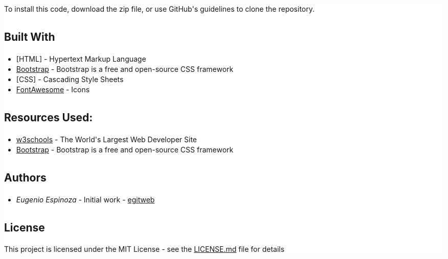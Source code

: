 To install this code, download the zip file, or use GitHub's guidelines to clone the repository.


## Built With
* [HTML] - Hypertext Markup Language
* [Bootstrap](https://getbootstrap.com/) - Bootstrap is a free and open-source CSS framework
* [CSS] - Cascading Style Sheets
* [FontAwesome](https://fontawesome.com/) - Icons

## Resources Used:
* [w3schools](https://www.w3schools.com/) - The World's Largest Web Developer Site
* [Bootstrap](https://getbootstrap.com/) - Bootstrap is a free and open-source CSS framework

## Authors

* *Eugenio Espinoza* - Initial work - [egitweb](https://github.com/egitweb)


## License

This project is licensed under the MIT License - see the [LICENSE.md](LICENSE.md) file for details
